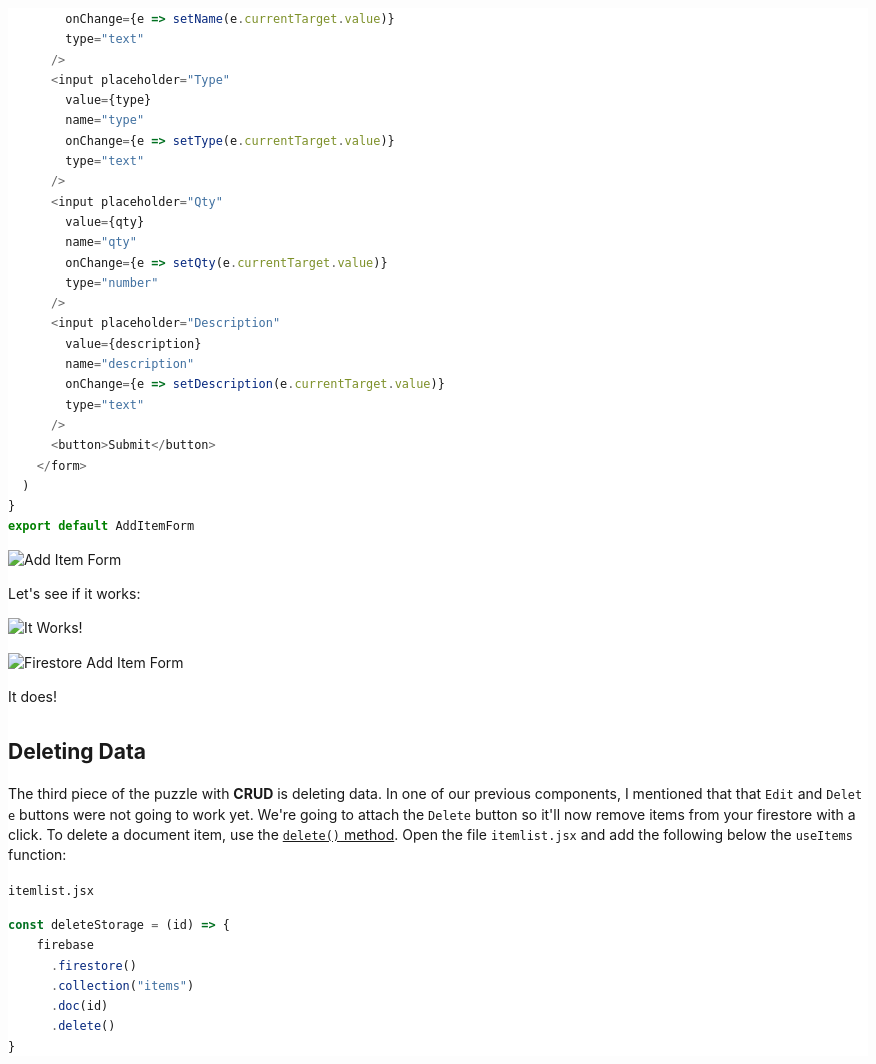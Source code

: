 ```javascript
        onChange={e => setName(e.currentTarget.value)}
        type="text"
      />
      <input placeholder="Type"
        value={type}
        name="type"
        onChange={e => setType(e.currentTarget.value)}
        type="text"
      />
      <input placeholder="Qty"
        value={qty}
        name="qty"
        onChange={e => setQty(e.currentTarget.value)}
        type="number"
      />
      <input placeholder="Description"
        value={description}
        name="description"
        onChange={e => setDescription(e.currentTarget.value)}
        type="text"
      />
      <button>Submit</button>
    </form>
  )
}
export default AddItemForm
```

![Add Item Form](https://i.ibb.co/b6Q2XTL/additemform-initial.png)

Let's see if it works:

![It Works!](https://i.ibb.co/DLVdzXB/additemform-works.png)

![Firestore Add Item Form](https://i.ibb.co/CHvPD4m/additemform-firestore.png)

It does!

## Deleting Data

The third piece of the puzzle with **CRUD** is deleting data. In one of our previous components, I mentioned that that `Edit` and `Delete` buttons were not going to work yet. We're going to attach the `Delete` button so it'll now remove items from your firestore with a click. To delete a document item, use the [`delete()` method](https://firebase.google.com/docs/firestore/manage-data/delete-data). Open the file `itemlist.jsx` and add the following below the `useItems` function:

`itemlist.jsx`

```javascript
const deleteStorage = (id) => {
    firebase
      .firestore()
      .collection("items")
      .doc(id)
      .delete()
}
```

